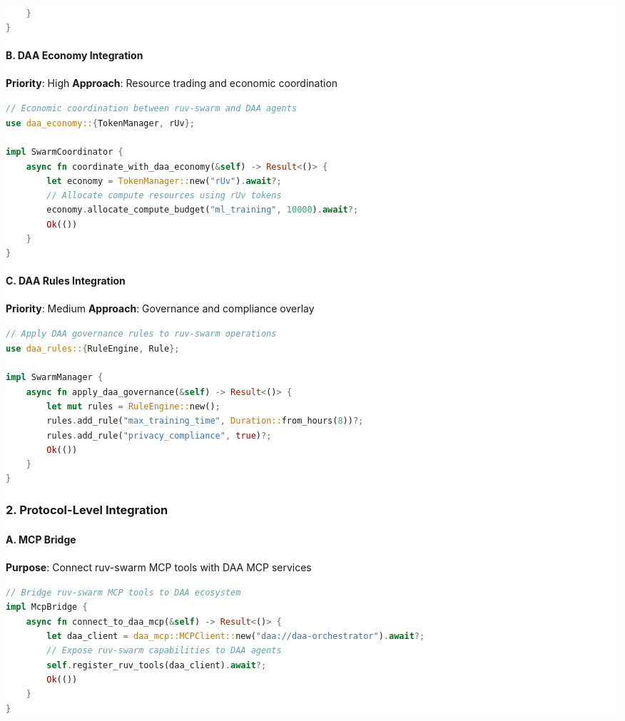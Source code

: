 ```rust
    }
}
```

#### B. DAA Economy Integration
**Priority**: High
**Approach**: Resource trading and economic coordination
```rust
// Economic coordination between ruv-swarm and DAA agents
use daa_economy::{TokenManager, rUv};

impl SwarmCoordinator {
    async fn coordinate_with_daa_economy(&self) -> Result<()> {
        let economy = TokenManager::new("rUv").await?;
        // Allocate compute resources using rUv tokens
        economy.allocate_compute_budget("ml_training", 10000).await?;
        Ok(())
    }
}
```

#### C. DAA Rules Integration
**Priority**: Medium
**Approach**: Governance and compliance overlay
```rust
// Apply DAA governance rules to ruv-swarm operations
use daa_rules::{RuleEngine, Rule};

impl SwarmManager {
    async fn apply_daa_governance(&self) -> Result<()> {
        let mut rules = RuleEngine::new();
        rules.add_rule("max_training_time", Duration::from_hours(8))?;
        rules.add_rule("privacy_compliance", true)?;
        Ok(())
    }
}
```

### 2. Protocol-Level Integration

#### A. MCP Bridge
**Purpose**: Connect ruv-swarm MCP tools with DAA MCP services
```rust
// Bridge ruv-swarm MCP tools to DAA ecosystem
impl McpBridge {
    async fn connect_to_daa_mcp(&self) -> Result<()> {
        let daa_client = daa_mcp::MCPClient::new("daa://daa-orchestrator").await?;
        // Expose ruv-swarm capabilities to DAA agents
        self.register_ruv_tools(daa_client).await?;
        Ok(())
    }
}
```
